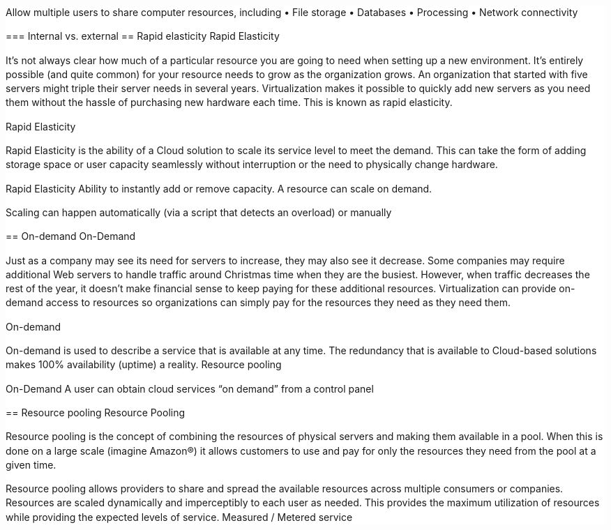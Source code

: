 Allow multiple users to share computer resources, including • File storage •
Databases • Processing • Network connectivity
 
=== Internal vs. external == Rapid elasticity Rapid Elasticity

It’s not always clear how much of a particular resource you are going to need
when setting up a new environment. It’s entirely possible (and quite common) for
your resource needs to grow as the organization grows. An organization that
started with five servers might triple their server needs in several years.
Virtualization makes it possible to quickly add new servers as you need them
without the hassle of purchasing new hardware each time. This is known as rapid
elasticity.


Rapid Elasticity

Rapid Elasticity is the ability of a Cloud solution to scale its service level
to meet the demand. This can take the form of adding storage space or user
capacity seamlessly without interruption or the need to physically change
hardware.

Rapid Elasticity Ability to instantly add or remove capacity.  A resource can
scale on demand.
 
Scaling can happen automatically (via a script that detects an overload) or
manually
 

== On-demand On-Demand

Just as a company may see its need for servers to increase, they may also see it
decrease. Some companies may require additional Web servers to handle traffic
around Christmas time when they are the busiest. However, when traffic decreases
the rest of the year, it doesn’t make financial sense to keep paying for these
additional resources. Virtualization can provide on-demand access to resources
so organizations can simply pay for the resources they need as they need them.

On-demand

On-demand is used to describe a service that is available at any time. The
redundancy that is available to Cloud-based solutions makes 100% availability
(uptime) a reality.  Resource pooling

On-Demand A user can obtain cloud services “on demand” from a control panel
 

== Resource pooling Resource Pooling

Resource pooling is the concept of combining the resources of physical servers
and making them available in a pool. When this is done on a large scale (imagine
Amazon®) it allows customers to use and pay for only the resources they need
from the pool at a given time.

Resource pooling allows providers to share and spread the available resources
across multiple consumers or companies. Resources are scaled dynamically and
imperceptibly to each user as needed. This provides the maximum utilization of
resources while providing the expected levels of service.  Measured / Metered
service
